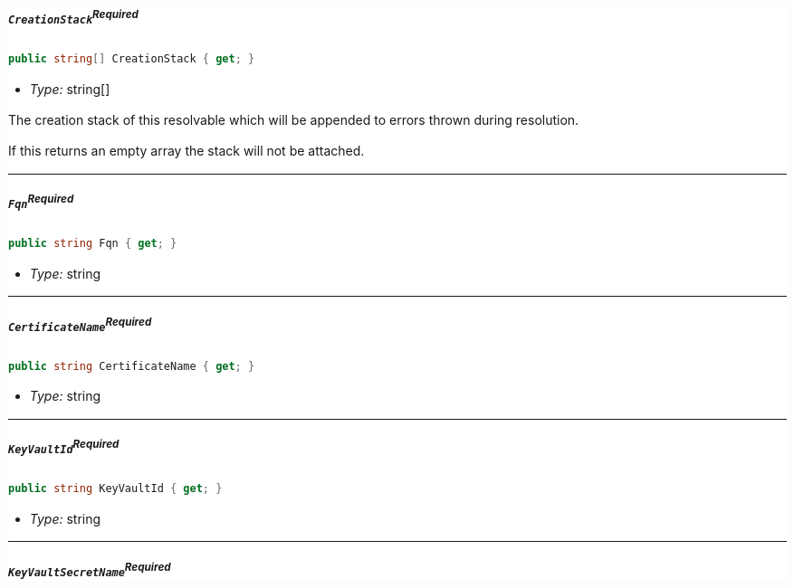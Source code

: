 
##### `CreationStack`<sup>Required</sup> <a name="CreationStack" id="@cdktf/provider-azurerm.appServiceCertificateOrder.AppServiceCertificateOrderCertificatesOutputReference.property.creationStack"></a>

```csharp
public string[] CreationStack { get; }
```

- *Type:* string[]

The creation stack of this resolvable which will be appended to errors thrown during resolution.

If this returns an empty array the stack will not be attached.

---

##### `Fqn`<sup>Required</sup> <a name="Fqn" id="@cdktf/provider-azurerm.appServiceCertificateOrder.AppServiceCertificateOrderCertificatesOutputReference.property.fqn"></a>

```csharp
public string Fqn { get; }
```

- *Type:* string

---

##### `CertificateName`<sup>Required</sup> <a name="CertificateName" id="@cdktf/provider-azurerm.appServiceCertificateOrder.AppServiceCertificateOrderCertificatesOutputReference.property.certificateName"></a>

```csharp
public string CertificateName { get; }
```

- *Type:* string

---

##### `KeyVaultId`<sup>Required</sup> <a name="KeyVaultId" id="@cdktf/provider-azurerm.appServiceCertificateOrder.AppServiceCertificateOrderCertificatesOutputReference.property.keyVaultId"></a>

```csharp
public string KeyVaultId { get; }
```

- *Type:* string

---

##### `KeyVaultSecretName`<sup>Required</sup> <a name="KeyVaultSecretName" id="@cdktf/provider-azurerm.appServiceCertificateOrder.AppServiceCertificateOrderCertificatesOutputReference.property.keyVaultSecretName"></a>
